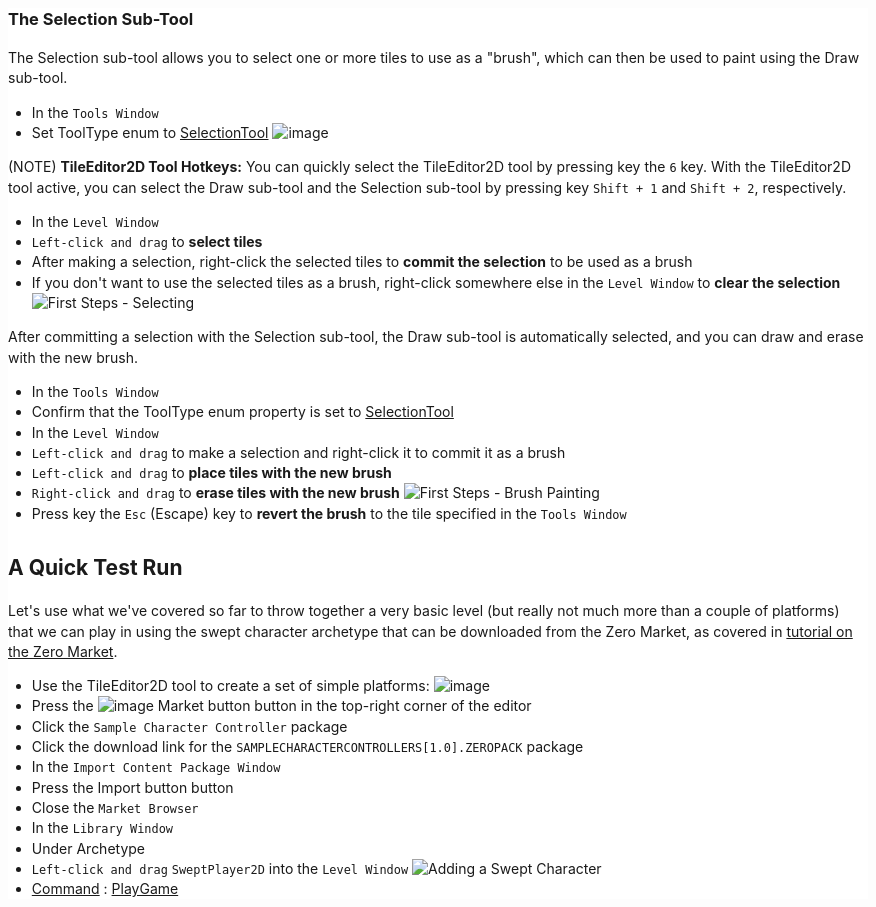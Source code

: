 
 ###  The Selection Sub-Tool


The Selection sub-tool allows you to select one or more tiles to use as a "brush", which can then be used to paint using the Draw sub-tool.

- In the `Tools Window`
 - Set ToolType enum to [ SelectionTool](https://github.com/ZilchEngine/ZilchDocs/blob/master/code_reference/enum_reference.markdown#tileeditor2dsubtooltype)
   ![image](https://media.githubusercontent.com/media/zeroengineteam/ZeroFiles/master/doc_files/108285.png)

(NOTE) **TileEditor2D Tool Hotkeys:** You can quickly select the TileEditor2D tool by pressing key the `6` key. With the TileEditor2D tool active, you can select the Draw sub-tool and the Selection sub-tool by pressing key `Shift + 1` and `Shift + 2`, respectively.

- In the `Level Window`
 - `Left-click and drag` to **select tiles**
 - After making a selection, right-click  the selected tiles to **commit the selection** to be used as a brush
 - If you don't want to use the selected tiles as a brush, right-click  somewhere else in the `Level Window` to **clear the selection**
   ![First Steps - Selecting](https://media.githubusercontent.com/media/zeroengineteam/ZeroFiles/master/doc_files/108316.gif)

After committing a selection with the Selection sub-tool, the Draw sub-tool is automatically selected, and you can draw and erase with the new brush.

- In the `Tools Window`
 - Confirm that the ToolType enum property is set to [ SelectionTool](https://github.com/ZilchEngine/ZilchDocs/blob/master/code_reference/enum_reference.markdown#tileeditor2dsubtooltype)
- In the `Level Window`
 - `Left-click and drag` to make a selection and right-click  it to commit it as a brush
 - `Left-click and drag` to **place tiles with the new brush**
 - `Right-click and drag` to **erase tiles with the new brush**
   ![First Steps - Brush Painting](https://media.githubusercontent.com/media/zeroengineteam/ZeroFiles/master/doc_files/108320.gif)
 - Press key the `Esc` (Escape) key to **revert the brush** to the tile specified in the `Tools Window`


 ##  A Quick Test Run


Let's use what we've covered so far to throw together a very basic level (but really not much more than a couple of platforms) that we can play in using the swept character archetype that can be downloaded from the Zero Market, as covered in [ tutorial on the Zero Market](https://github.com/ZilchEngine/ZilchDocs/blob/master/zero_editor_documentation/tutorials/external_zero_engine_tools/the_market.markdown).

- Use the TileEditor2D tool to create a set of simple platforms:
  ![image](https://media.githubusercontent.com/media/zeroengineteam/ZeroFiles/master/doc_files/108816.png)
- Press the ![image](https://media.githubusercontent.com/media/zeroengineteam/ZeroFiles/master/doc_files/108714.png) Market button button in the top-right corner of the editor
- Click  the `Sample Character Controller` package
- Click  the download link for the `SAMPLECHARACTERCONTROLLERS[1.0].ZEROPACK` package
- In the `Import Content Package Window`
 - Press the Import button button
- Close the `Market Browser`
- In the `Library Window`
 - Under Archetype 
  - `Left-click and drag` `SweptPlayer2D` into the `Level Window`
    ![Adding a Swept Character](https://media.githubusercontent.com/media/zeroengineteam/ZeroFiles/master/doc_files/108718.gif)
- [ Command](https://github.com/ZilchEngine/ZilchDocs/blob/master/zero_editor_documentation/zeromanual/editor/editorcommands/commands.markdown) : [ PlayGame](https://github.com/ZilchEngine/ZilchDocs/blob/master/code_reference/command_reference.markdown#playgame)
